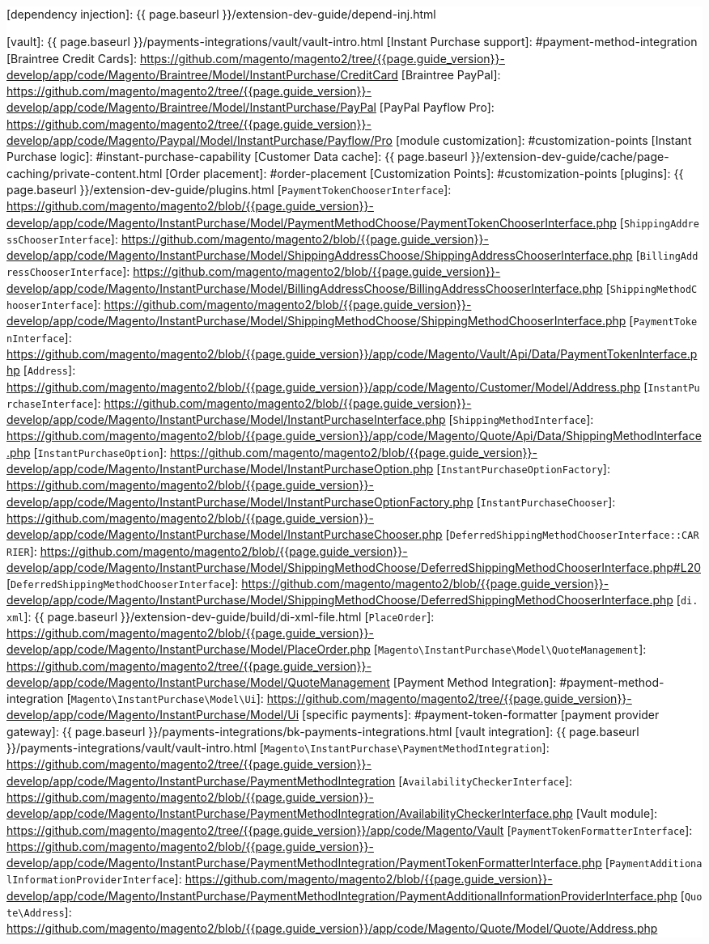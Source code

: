 [`InfoInterface`]: https://github.com/magento/magento2/blob/{{page.guide_version}}/app/code/Magento/Payment/Model/InfoInterface.php
[dependency injection]: {{ page.baseurl }}/extension-dev-guide/depend-inj.html


[Instant Purchase]: http://docs.magento.com/m2/ce/user_guide/sales/checkout-instant-purchase.html
[即时购买模块]: https://github.com/magento/magento2/tree/{{page.guide_version}}-develop/app/code/Magento/InstantPurchase
[vault]: {{ page.baseurl }}/payments-integrations/vault/vault-intro.html
[Instant Purchase support]: #payment-method-integration
[Braintree Credit Cards]: https://github.com/magento/magento2/tree/{{page.guide_version}}-develop/app/code/Magento/Braintree/Model/InstantPurchase/CreditCard
[Braintree PayPal]: https://github.com/magento/magento2/tree/{{page.guide_version}}-develop/app/code/Magento/Braintree/Model/InstantPurchase/PayPal
[PayPal Payflow Pro]: https://github.com/magento/magento2/tree/{{page.guide_version}}-develop/app/code/Magento/Paypal/Model/InstantPurchase/Payflow/Pro
[module customization]: #customization-points
[Instant Purchase logic]: #instant-purchase-capability
[Customer Data cache]: {{ page.baseurl }}/extension-dev-guide/cache/page-caching/private-content.html
[Order placement]: #order-placement
[Customization Points]: #customization-points
[plugins]: {{ page.baseurl }}/extension-dev-guide/plugins.html
[`PaymentTokenChooserInterface`]: https://github.com/magento/magento2/blob/{{page.guide_version}}-develop/app/code/Magento/InstantPurchase/Model/PaymentMethodChoose/PaymentTokenChooserInterface.php
[`ShippingAddressChooserInterface`]: https://github.com/magento/magento2/blob/{{page.guide_version}}-develop/app/code/Magento/InstantPurchase/Model/ShippingAddressChoose/ShippingAddressChooserInterface.php
[`BillingAddressChooserInterface`]: https://github.com/magento/magento2/blob/{{page.guide_version}}-develop/app/code/Magento/InstantPurchase/Model/BillingAddressChoose/BillingAddressChooserInterface.php
[`ShippingMethodChooserInterface`]: https://github.com/magento/magento2/blob/{{page.guide_version}}-develop/app/code/Magento/InstantPurchase/Model/ShippingMethodChoose/ShippingMethodChooserInterface.php
[`PaymentTokenInterface`]: https://github.com/magento/magento2/blob/{{page.guide_version}}/app/code/Magento/Vault/Api/Data/PaymentTokenInterface.php
[`Address`]: https://github.com/magento/magento2/blob/{{page.guide_version}}/app/code/Magento/Customer/Model/Address.php
[`InstantPurchaseInterface`]: https://github.com/magento/magento2/blob/{{page.guide_version}}-develop/app/code/Magento/InstantPurchase/Model/InstantPurchaseInterface.php
[`ShippingMethodInterface`]: https://github.com/magento/magento2/blob/{{page.guide_version}}/app/code/Magento/Quote/Api/Data/ShippingMethodInterface.php
[`InstantPurchaseOption`]: https://github.com/magento/magento2/blob/{{page.guide_version}}-develop/app/code/Magento/InstantPurchase/Model/InstantPurchaseOption.php
[`InstantPurchaseOptionFactory`]: https://github.com/magento/magento2/blob/{{page.guide_version}}-develop/app/code/Magento/InstantPurchase/Model/InstantPurchaseOptionFactory.php
[`InstantPurchaseChooser`]: https://github.com/magento/magento2/blob/{{page.guide_version}}-develop/app/code/Magento/InstantPurchase/Model/InstantPurchaseChooser.php
[`DeferredShippingMethodChooserInterface::CARRIER`]: https://github.com/magento/magento2/blob/{{page.guide_version}}-develop/app/code/Magento/InstantPurchase/Model/ShippingMethodChoose/DeferredShippingMethodChooserInterface.php#L20
[`DeferredShippingMethodChooserInterface`]: https://github.com/magento/magento2/blob/{{page.guide_version}}-develop/app/code/Magento/InstantPurchase/Model/ShippingMethodChoose/DeferredShippingMethodChooserInterface.php
[`di.xml`]: {{ page.baseurl }}/extension-dev-guide/build/di-xml-file.html
[`PlaceOrder`]: https://github.com/magento/magento2/blob/{{page.guide_version}}-develop/app/code/Magento/InstantPurchase/Model/PlaceOrder.php
[`Magento\InstantPurchase\Model\QuoteManagement`]: https://github.com/magento/magento2/tree/{{page.guide_version}}-develop/app/code/Magento/InstantPurchase/Model/QuoteManagement
[Payment Method Integration]: #payment-method-integration
[`Magento\InstantPurchase\Model\Ui`]: https://github.com/magento/magento2/tree/{{page.guide_version}}-develop/app/code/Magento/InstantPurchase/Model/Ui
[specific payments]: #payment-token-formatter
[payment provider gateway]: {{ page.baseurl }}/payments-integrations/bk-payments-integrations.html
[vault integration]: {{ page.baseurl }}/payments-integrations/vault/vault-intro.html
[`Magento\InstantPurchase\PaymentMethodIntegration`]: https://github.com/magento/magento2/tree/{{page.guide_version}}-develop/app/code/Magento/InstantPurchase/PaymentMethodIntegration
[`AvailabilityCheckerInterface`]: https://github.com/magento/magento2/blob/{{page.guide_version}}-develop/app/code/Magento/InstantPurchase/PaymentMethodIntegration/AvailabilityCheckerInterface.php
[Vault module]: https://github.com/magento/magento2/tree/{{page.guide_version}}/app/code/Magento/Vault
[`PaymentTokenFormatterInterface`]: https://github.com/magento/magento2/blob/{{page.guide_version}}-develop/app/code/Magento/InstantPurchase/PaymentMethodIntegration/PaymentTokenFormatterInterface.php
[`PaymentAdditionalInformationProviderInterface`]: https://github.com/magento/magento2/blob/{{page.guide_version}}-develop/app/code/Magento/InstantPurchase/PaymentMethodIntegration/PaymentAdditionalInformationProviderInterface.php
[`Quote\Address`]: https://github.com/magento/magento2/blob/{{page.guide_version}}/app/code/Magento/Quote/Model/Quote/Address.php
